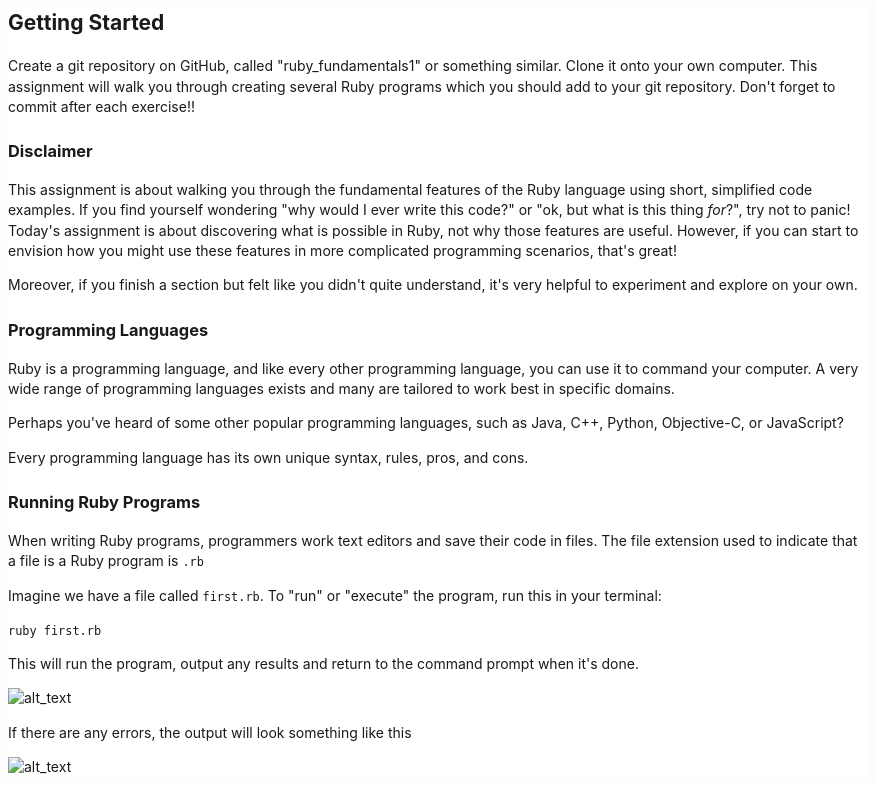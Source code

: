 ## **Getting Started**

Create a git repository on GitHub, called "ruby_fundamentals1" or something similar. Clone it onto your own computer. This assignment will walk you through creating several Ruby programs which you should add to your git repository. Don't forget to commit after each exercise!!


### **Disclaimer**

This assignment is about walking you through the fundamental features of the Ruby language using short, simplified code examples. If you find yourself wondering "why would I ever write this code?" or "ok, but what is this thing _for_?", try not to panic! Today's assignment is about discovering what is possible in Ruby, not why those features are useful. However, if you can start to envision how you might use these features in more complicated programming scenarios, that's great!

Moreover, if you finish a section but felt like you didn't quite understand, it's very helpful to experiment and explore on your own.


### **Programming Languages**

Ruby is a programming language, and like every other programming language, you can use it to command your computer. A very wide range of programming languages exists and many are tailored to work best in specific domains.

Perhaps you've heard of some other popular programming languages, such as Java, C++, Python, Objective-C, or JavaScript?

Every programming language has its own unique syntax, rules, pros, and cons.


### **Running Ruby Programs**

When writing Ruby programs, programmers work text editors and save their code in files. The file extension used to indicate that a file is a Ruby program is `.rb`

Imagine we have a file called `first.rb`. To "run" or "execute" the program, run this in your terminal:


```
ruby first.rb
```


This will run the program, output any results and return to the command prompt when it's done.



![alt_text](https://github.com/webdev-june-2021/notes_images/blob/main/img1.png?raw=true)


If there are any errors, the output will look something like this



![alt_text](https://github.com/webdev-june-2021/notes_images/blob/main/img2.png?raw=true)


